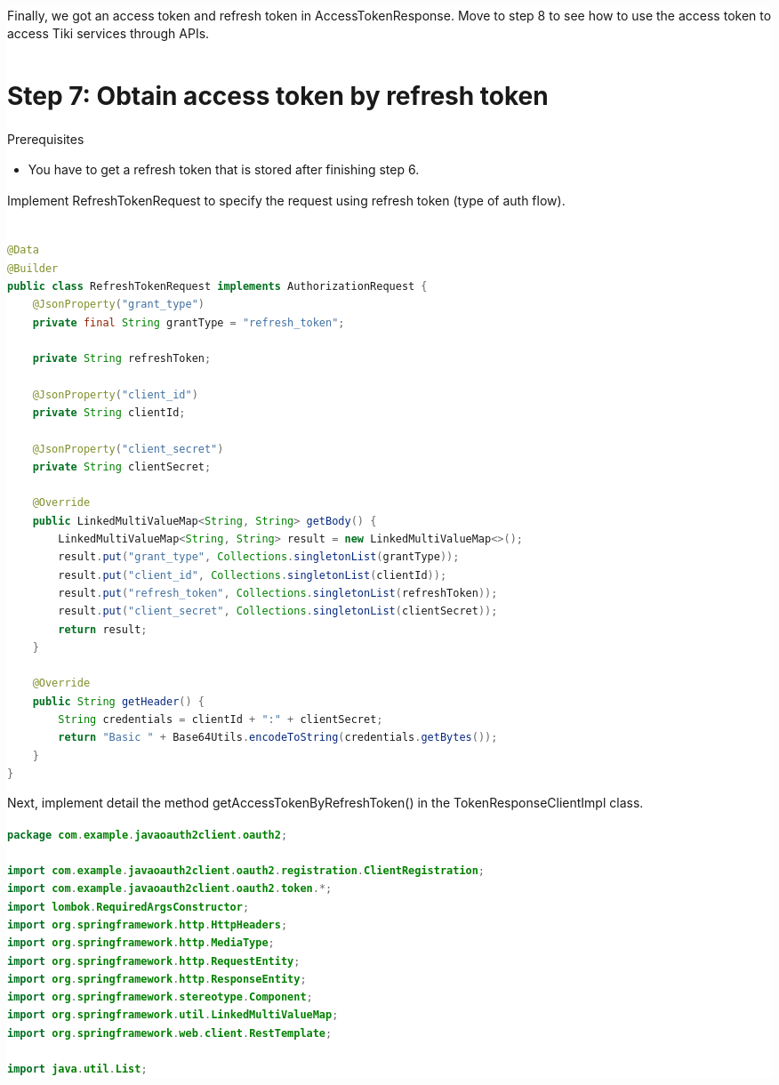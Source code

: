 ```java

```

Finally, we got an access token and refresh token in AccessTokenResponse.
Move to step 8 to see how to use the access token to access Tiki services through APIs.

# Step 7: Obtain access token by refresh token
Prerequisites
- You have to get a refresh token that is stored after finishing step 6.

Implement RefreshTokenRequest to specify the request using refresh token (type of auth flow).

```java

@Data
@Builder
public class RefreshTokenRequest implements AuthorizationRequest {
    @JsonProperty("grant_type")
    private final String grantType = "refresh_token";

    private String refreshToken;

    @JsonProperty("client_id")
    private String clientId;

    @JsonProperty("client_secret")
    private String clientSecret;

    @Override
    public LinkedMultiValueMap<String, String> getBody() {
        LinkedMultiValueMap<String, String> result = new LinkedMultiValueMap<>();
        result.put("grant_type", Collections.singletonList(grantType));
        result.put("client_id", Collections.singletonList(clientId));
        result.put("refresh_token", Collections.singletonList(refreshToken));
        result.put("client_secret", Collections.singletonList(clientSecret));
        return result;
    }

    @Override
    public String getHeader() {
        String credentials = clientId + ":" + clientSecret;
        return "Basic " + Base64Utils.encodeToString(credentials.getBytes());
    }
}
```

Next, implement detail the method getAccessTokenByRefreshToken() in the TokenResponseClientImpl class.

```java
package com.example.javaoauth2client.oauth2;

import com.example.javaoauth2client.oauth2.registration.ClientRegistration;
import com.example.javaoauth2client.oauth2.token.*;
import lombok.RequiredArgsConstructor;
import org.springframework.http.HttpHeaders;
import org.springframework.http.MediaType;
import org.springframework.http.RequestEntity;
import org.springframework.http.ResponseEntity;
import org.springframework.stereotype.Component;
import org.springframework.util.LinkedMultiValueMap;
import org.springframework.web.client.RestTemplate;

import java.util.List;

```